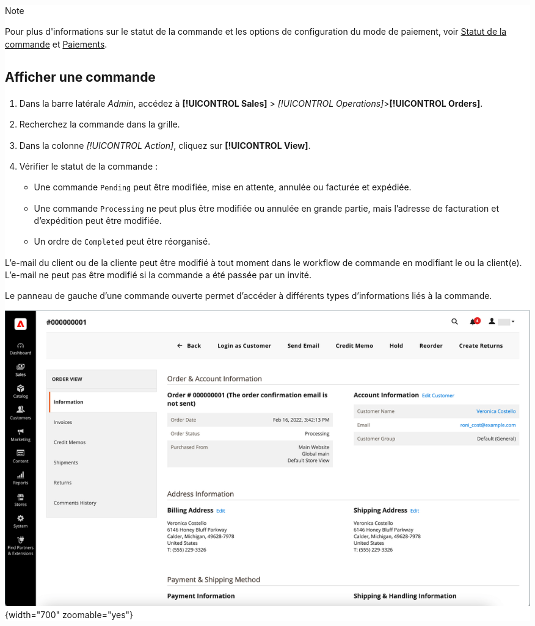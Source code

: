 >[!NOTE]
>
>Pour plus d&#39;informations sur le statut de la commande et les options de configuration du mode de paiement, voir [Statut de la commande](order-status.md) et [Paiements](payments.md).

## Afficher une commande

1. Dans la barre latérale _Admin_, accédez à **[!UICONTROL Sales]** > _[!UICONTROL Operations]_>**[!UICONTROL Orders]**.

1. Recherchez la commande dans la grille.

1. Dans la colonne _[!UICONTROL Action]_, cliquez sur **[!UICONTROL View]**.

1. Vérifier le statut de la commande :

   - Une commande `Pending` peut être modifiée, mise en attente, annulée ou facturée et expédiée.

   - Une commande `Processing` ne peut plus être modifiée ou annulée en grande partie, mais l’adresse de facturation et d’expédition peut être modifiée.

   - Un ordre de `Completed` peut être réorganisé.

L’e-mail du client ou de la cliente peut être modifié à tout moment dans le workflow de commande en modifiant le ou la client(e). L’e-mail ne peut pas être modifié si la commande a été passée par un invité.

Le panneau de gauche d’une commande ouverte permet d’accéder à différents types d’informations liés à la commande.

![Afficher la commande](./assets/order-view.png){width="700" zoomable="yes"}
